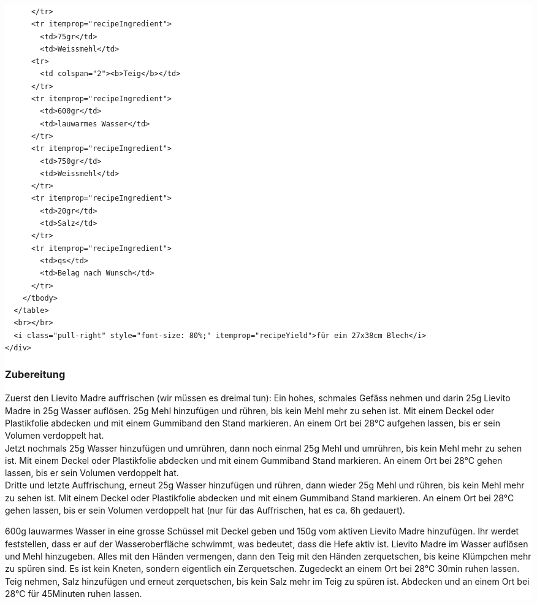           </tr>
          <tr itemprop="recipeIngredient">
            <td>75gr</td>
            <td>Weissmehl</td>
          <tr>
            <td colspan="2"><b>Teig</b></td>
          </tr> 
          <tr itemprop="recipeIngredient">
            <td>600gr</td>
            <td>lauwarmes Wasser</td>
          </tr>
          <tr itemprop="recipeIngredient">
            <td>750gr</td>
            <td>Weissmehl</td>
          </tr>
          <tr itemprop="recipeIngredient">
            <td>20gr</td>
            <td>Salz</td>
          </tr>
          <tr itemprop="recipeIngredient">
            <td>qs</td>
            <td>Belag nach Wunsch</td>     
          </tr>
        </tbody>
      </table>
      <br></br>
      <i class="pull-right" style="font-size: 80%;" itemprop="recipeYield">für ein 27x38cm Blech</i>
    </div>
  </div>
</div>


<h3>
  <font color="grey">
    <i class="fa-solid fa-gears"></i>
  </font> Zubereitung
</h3>

Zuerst den Lievito Madre auffrischen (wir müssen es dreimal tun): Ein hohes, schmales Gefäss nehmen und darin 25g Lievito Madre in 25g Wasser auflösen. 25g Mehl hinzufügen und rühren, bis kein Mehl mehr zu sehen ist. Mit einem Deckel oder Plastikfolie abdecken und mit einem Gummiband den Stand markieren. An einem Ort bei 28°C aufgehen lassen, bis er sein Volumen verdoppelt hat.
<br />
Jetzt nochmals 25g Wasser hinzufügen und umrühren, dann noch einmal 25g Mehl und umrühren, bis kein Mehl mehr zu sehen ist. Mit einem Deckel oder Plastikfolie abdecken und mit einem Gummiband Stand markieren. An einem Ort bei 28°C gehen lassen, bis er sein Volumen verdoppelt hat.
<br />
Dritte und letzte Auffrischung, erneut 25g Wasser hinzufügen und rühren, dann wieder 25g Mehl und rühren, bis kein Mehl mehr zu sehen ist. Mit einem Deckel oder Plastikfolie abdecken und mit einem Gummiband Stand markieren. An einem Ort bei 28°C gehen lassen, bis er sein Volumen verdoppelt hat (nur für das Auffrischen, hat es ca. 6h gedauert).

600g lauwarmes Wasser in eine grosse Schüssel mit Deckel geben und 150g vom aktiven Lievito Madre hinzufügen. Ihr werdet feststellen, dass er auf der Wasseroberfläche schwimmt, was bedeutet, dass die Hefe aktiv ist. Lievito Madre im Wasser auflösen und Mehl hinzugeben. Alles mit den Händen vermengen, dann den Teig mit den Händen zerquetschen, bis keine Klümpchen mehr zu spüren sind. Es ist kein Kneten, sondern eigentlich ein Zerquetschen. Zugedeckt an einem Ort bei 28°C 30min ruhen lassen.
<br />
Teig nehmen, Salz hinzufügen und erneut zerquetschen, bis kein Salz mehr im Teig zu spüren ist. Abdecken und an einem Ort bei 28°C für 45Minuten ruhen lassen.
